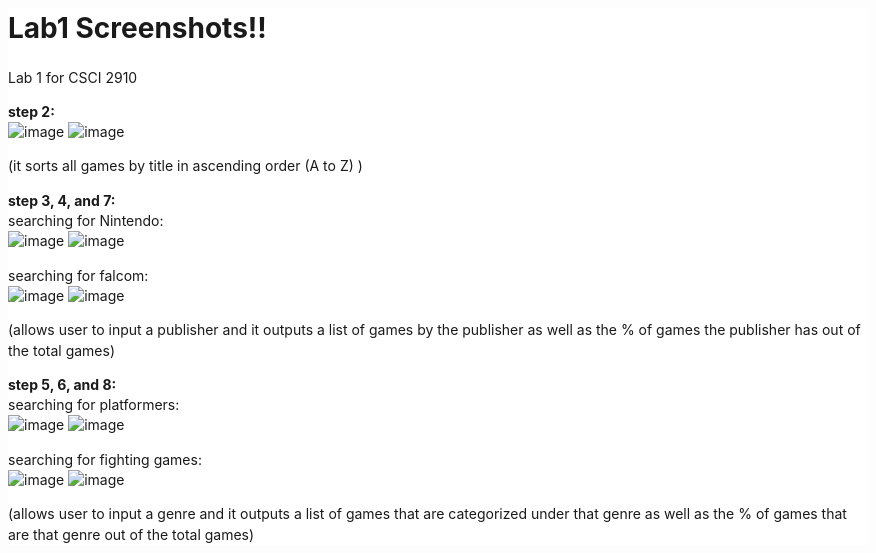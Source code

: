 # Lab1 Screenshots!!
Lab 1 for CSCI 2910

<strong> step 2: </strong>
<br>
<img width="469" alt="image" src="https://github.com/kinsley7/lab1/assets/113950546/85ed20ed-7f41-4969-805d-49b0aec89fd3">
<img width="272" alt="image" src="https://github.com/kinsley7/lab1/assets/113950546/fd4fb2d7-a893-4146-95dd-0a682311c256">

(it sorts all games by title in ascending order (A to Z) )

<strong> step 3, 4, and 7: </strong>
<br>
searching for Nintendo:
<br>
<img width="589" alt="image" src="https://github.com/kinsley7/lab1/assets/113950546/50a33df9-e72f-4148-b3b6-aea15089c621">
<img width="803" alt="image" src="https://github.com/kinsley7/lab1/assets/113950546/b8886295-dcd0-4157-b1b2-5380c26417fb">

searching for falcom:
<br>
<img width="639" alt="image" src="https://github.com/kinsley7/lab1/assets/113950546/a8a80e8b-5cf1-47ba-ad99-6e07844849ee">
<img width="808" alt="image" src="https://github.com/kinsley7/lab1/assets/113950546/8d21eebb-74f6-4d55-874a-015be3fd5910">

(allows user to input a publisher and it outputs a list of games by the publisher as well as the % of games the publisher has out of the total games)


<strong> step 5, 6, and 8: </strong>
<br>
searching for platformers:
<br>
<img width="516" alt="image" src="https://github.com/kinsley7/lab1/assets/113950546/b7e3eb27-7e48-47ec-bcdd-f6b383c74444">
<img width="692" alt="image" src="https://github.com/kinsley7/lab1/assets/113950546/0057b75c-739e-4c0e-a0a6-2a100db08f2e">

searching for fighting games:
<br>
<img width="526" alt="image" src="https://github.com/kinsley7/lab1/assets/113950546/fc86145d-0b4e-4a34-a944-0645febfa937">
<img width="612" alt="image" src="https://github.com/kinsley7/lab1/assets/113950546/d784cb43-81be-493d-ad52-79e907c498f3">

(allows user to input a genre and it outputs a list of games that are categorized under that genre as well as the % of games that are that genre out of the total games)

